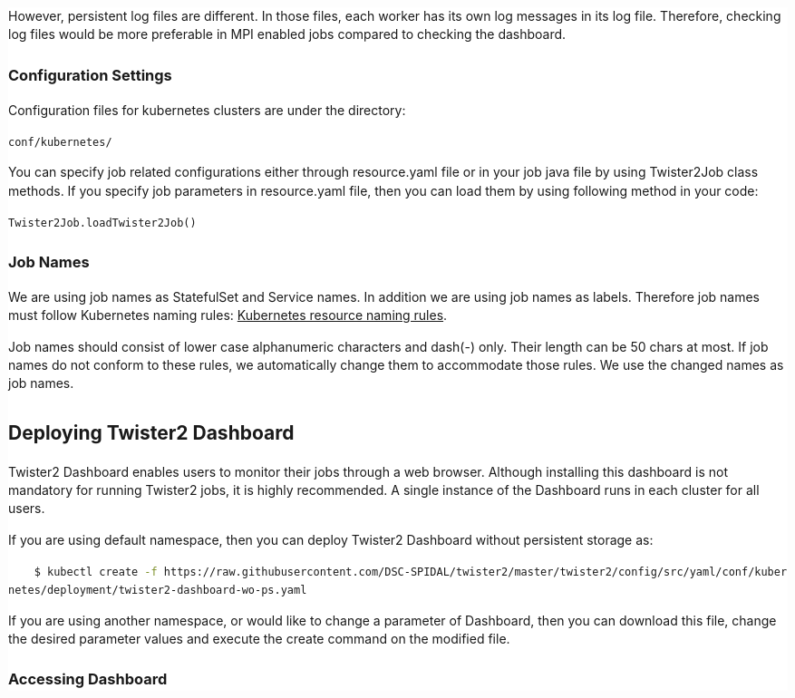 However, persistent log files are different. In those files, each worker has its own log messages in its log file. 
Therefore, checking log files would be more preferable in MPI enabled jobs compared to checking the dashboard.

### Configuration Settings

Configuration files for kubernetes clusters are under the directory:

```text
conf/kubernetes/
```

You can specify job related configurations either through resource.yaml file or in your job java file 
by using Twister2Job class methods. 
If you specify job parameters in resource.yaml file, then you can load them by using following method in your code: 
```text
Twister2Job.loadTwister2Job()
```

### Job Names

We are using job names as StatefulSet and Service names. In addition we are using job names as labels. 
Therefore job names must follow Kubernetes naming rules: [Kubernetes resource naming rules](https://kubernetes.io/docs/concepts/overview/working-with-objects/names/).

Job names should consist of lower case alphanumeric characters and dash\(-\) only. Their length can be 50 chars at most. 
If job names do not conform to these rules, we automatically change them to accommodate those rules. 
We use the changed names as job names.  

## Deploying Twister2 Dashboard

Twister2 Dashboard enables users to monitor their jobs through a web browser. 
Although installing this dashboard is not mandatory for running Twister2 jobs, it is highly recommended. 
A single instance of the Dashboard runs in each cluster for all users. 

If you are using default namespace, then you can deploy Twister2 Dashboard without persistent storage as:

```bash
    $ kubectl create -f https://raw.githubusercontent.com/DSC-SPIDAL/twister2/master/twister2/config/src/yaml/conf/kubernetes/deployment/twister2-dashboard-wo-ps.yaml
```

If you are using another namespace, or would like to change a parameter of Dashboard, 
then you can download this file, change the desired parameter values and 
execute the create command on the modified file. 

### Accessing Dashboard
